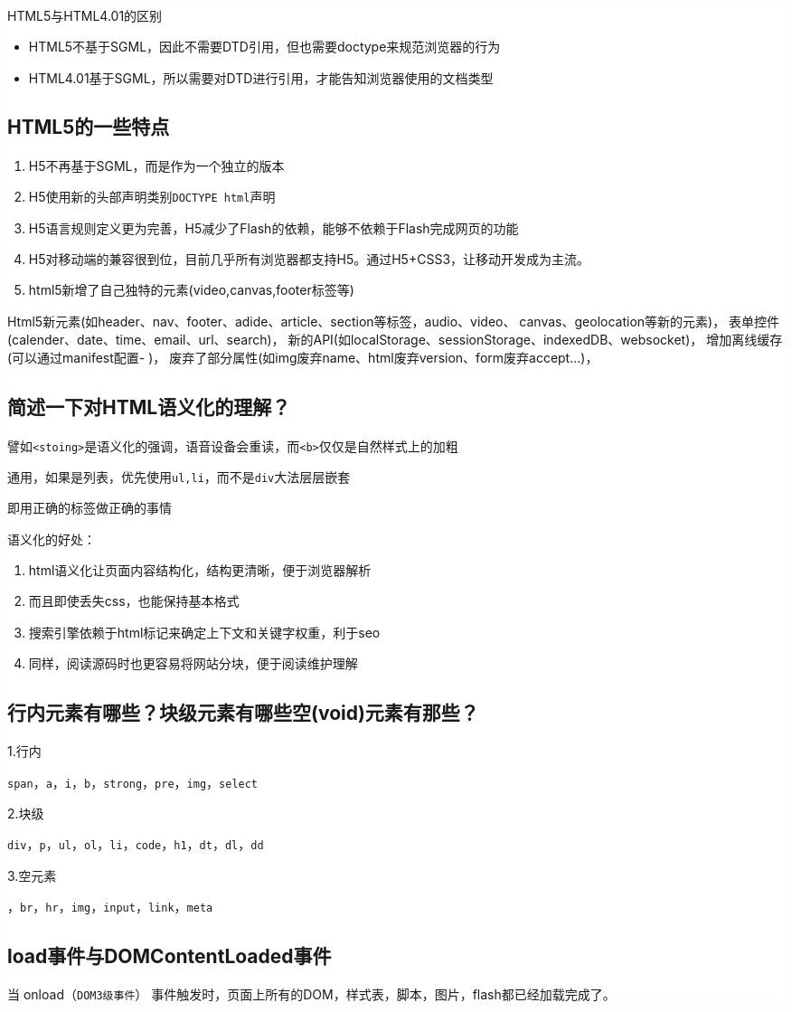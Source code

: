 HTML5与HTML4.01的区别

- HTML5不基于SGML，因此不需要DTD引用，但也需要doctype来规范浏览器的行为

- HTML4.01基于SGML，所以需要对DTD进行引用，才能告知浏览器使用的文档类型

## HTML5的一些特点

1. H5不再基于SGML，而是作为一个独立的版本

2. H5使用新的头部声明类别`DOCTYPE html`声明

3. H5语言规则定义更为完善，H5减少了Flash的依赖，能够不依赖于Flash完成网页的功能

4. H5对移动端的兼容很到位，目前几乎所有浏览器都支持H5。通过H5+CSS3，让移动开发成为主流。

5. html5新增了自己独特的元素(video,canvas,footer标签等)

Html5新元素(如header、nav、footer、adide、article、section等标签，audio、video、 canvas、geolocation等新的元素)，
表单控件(calender、date、time、email、url、search)，
新的API(如localStorage、sessionStorage、indexedDB、websocket)，
增加离线缓存(可以通过manifest配置- <html manifest=”路径”>)，
废弃了部分属性(如img废弃name、html废弃version、form废弃accept…)，

## 简述一下对HTML语义化的理解？

譬如`<stoing>`是语义化的强调，语音设备会重读，而`<b>`仅仅是自然样式上的加粗

通用，如果是列表，优先使用`ul,li`，而不是`div`大法层层嵌套

即用正确的标签做正确的事情

语义化的好处：

1. html语义化让页面内容结构化，结构更清晰，便于浏览器解析

2. 而且即使丢失css，也能保持基本格式

3. 搜索引擎依赖于html标记来确定上下文和关键字权重，利于seo

4. 同样，阅读源码时也更容易将网站分块，便于阅读维护理解

## 行内元素有哪些？块级元素有哪些空(void)元素有那些？

1.行内

`span`，`a`，`i`，`b`，`strong`，`pre`，`img`，`select`

2.块级

`div`，`p`，`ul`，`ol`，`li`，`code`，`h1`，`dt`，`dl`，`dd`

3.空元素

，`br`，`hr`，`img`，`input`，`link`，`meta`

## load事件与DOMContentLoaded事件

当 onload（`DOM3级事件`） 事件触发时，页面上所有的DOM，样式表，脚本，图片，flash都已经加载完成了。
